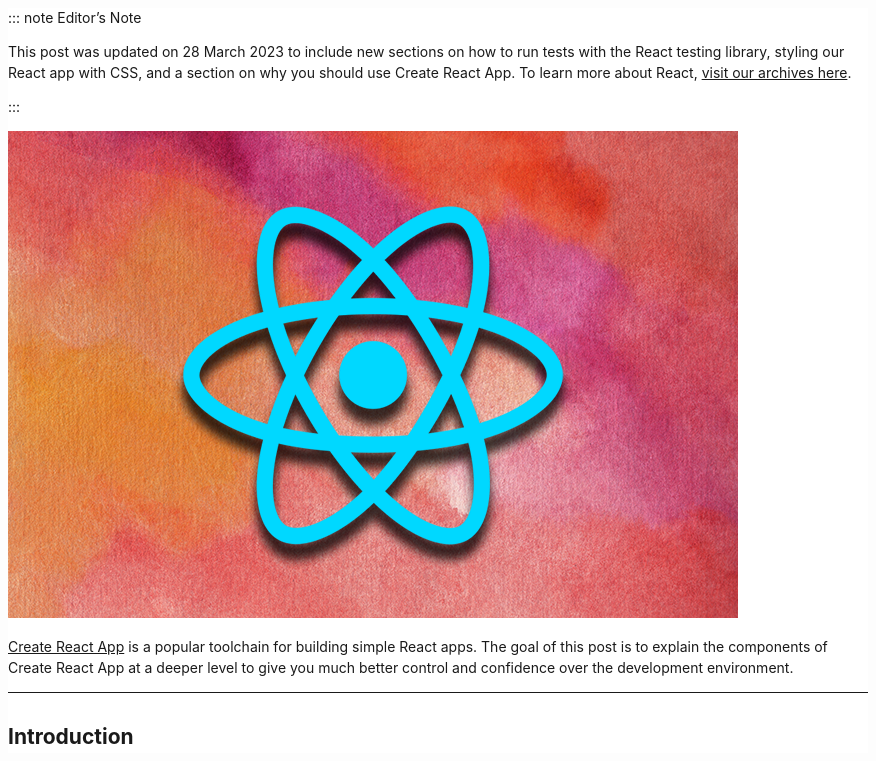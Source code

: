 
<SiteInfo
  name="Getting started with Create React App"
  desc="Create React App is a great tool for quickly getting up and running on new React projects. Let's learn how to use it."
  url="https://blog.logrocket.com/getting-started-with-create-react-app"
  logo="/assets/image/blog.logrocket.com/favicon.png"
  preview="/assets/image/blog.logrocket.com/getting-started-with-create-react-app/banner.png"/>

::: note Editor’s Note

This post was updated on 28 March 2023 to include new sections on how to run tests with the React testing library, styling our React app with CSS, and a section on why you should use Create React App. To learn more about React, [<VPIcon icon="fas fa-globe"/>visit our archives here](https://blog.logrocket.com/tag/react/).

:::

![Getting Started With Create React App](/assets/image/blog.logrocket.com/getting-started-with-create-react-app/banner.png)

[<VPIcon icon="fas fa-globe"/>Create React App](https://blog.logrocket.com/tag/create-react-app/) is a popular toolchain for building simple React apps. The goal of this post is to explain the components of Create React App at a deeper level to give you much better control and confidence over the development environment.

---

## Introduction
